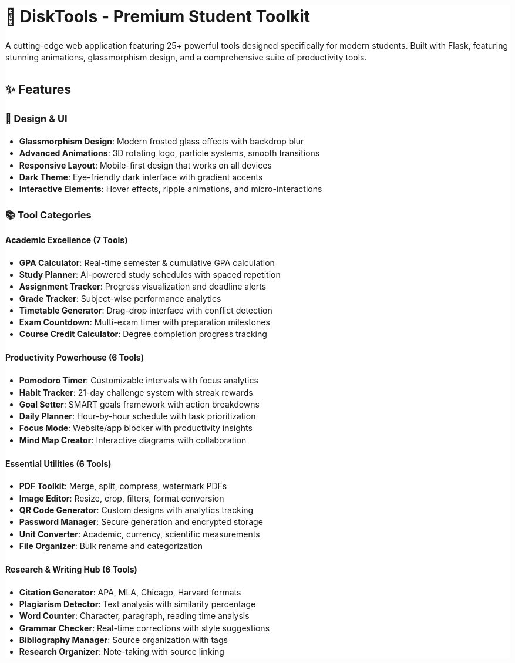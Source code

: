 # 🚀 DiskTools - Premium Student Toolkit

A cutting-edge web application featuring 25+ powerful tools designed specifically for modern students. Built with Flask, featuring stunning animations, glassmorphism design, and a comprehensive suite of productivity tools.

## ✨ Features

### 🎨 Design & UI
- **Glassmorphism Design**: Modern frosted glass effects with backdrop blur
- **Advanced Animations**: 3D rotating logo, particle systems, smooth transitions
- **Responsive Layout**: Mobile-first design that works on all devices
- **Dark Theme**: Eye-friendly dark interface with gradient accents
- **Interactive Elements**: Hover effects, ripple animations, and micro-interactions

### 📚 Tool Categories

#### Academic Excellence (7 Tools)
- **GPA Calculator**: Real-time semester & cumulative GPA calculation
- **Study Planner**: AI-powered study schedules with spaced repetition
- **Assignment Tracker**: Progress visualization and deadline alerts
- **Grade Tracker**: Subject-wise performance analytics
- **Timetable Generator**: Drag-drop interface with conflict detection
- **Exam Countdown**: Multi-exam timer with preparation milestones
- **Course Credit Calculator**: Degree completion progress tracking

#### Productivity Powerhouse (6 Tools)
- **Pomodoro Timer**: Customizable intervals with focus analytics
- **Habit Tracker**: 21-day challenge system with streak rewards
- **Goal Setter**: SMART goals framework with action breakdowns
- **Daily Planner**: Hour-by-hour schedule with task prioritization
- **Focus Mode**: Website/app blocker with productivity insights
- **Mind Map Creator**: Interactive diagrams with collaboration

#### Essential Utilities (6 Tools)
- **PDF Toolkit**: Merge, split, compress, watermark PDFs
- **Image Editor**: Resize, crop, filters, format conversion
- **QR Code Generator**: Custom designs with analytics tracking
- **Password Manager**: Secure generation and encrypted storage
- **Unit Converter**: Academic, currency, scientific measurements
- **File Organizer**: Bulk rename and categorization

#### Research & Writing Hub (6 Tools)
- **Citation Generator**: APA, MLA, Chicago, Harvard formats
- **Plagiarism Detector**: Text analysis with similarity percentage
- **Word Counter**: Character, paragraph, reading time analysis
- **Grammar Checker**: Real-time corrections with style suggestions
- **Bibliography Manager**: Source organization with tags
- **Research Organizer**: Note-taking with source linking
